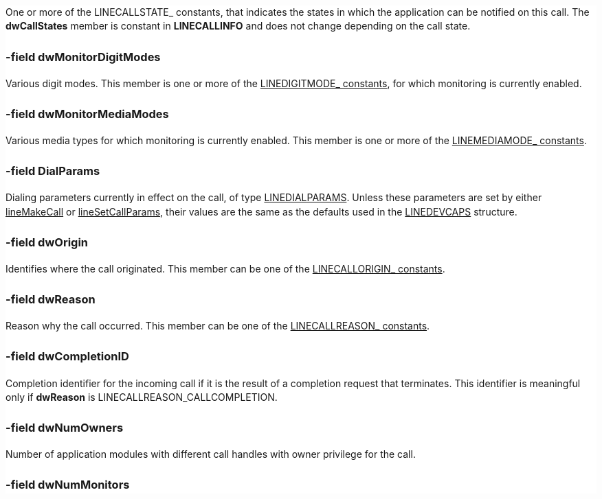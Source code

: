 One or more of the LINECALLSTATE_ constants, that indicates the states in which the application can be notified on this call. The <b>dwCallStates</b> member is constant in 
<b>LINECALLINFO</b> and does not change depending on the call state.


### -field dwMonitorDigitModes

Various digit modes. This member is one or more of the 
<a href="https://msdn.microsoft.com/d603ea28-2b93-4548-bb16-78e93087f828">LINEDIGITMODE_ constants</a>, for which monitoring is currently enabled.


### -field dwMonitorMediaModes

Various media types for which monitoring is currently enabled. This member is one or more of the 
<a href="https://msdn.microsoft.com/cbb758be-3ecd-4ac4-b1b5-57136a1aad8e">LINEMEDIAMODE_ constants</a>.


### -field DialParams

Dialing parameters currently in effect on the call, of type 
<a href="https://msdn.microsoft.com/efb65462-abe5-46db-9299-97871e0d011e">LINEDIALPARAMS</a>. Unless these parameters are set by either 
<a href="https://msdn.microsoft.com/a7dc9cdc-3cc3-4b6a-98c8-e141402c781e">lineMakeCall</a> or 
<a href="https://msdn.microsoft.com/c8088116-2bfc-420f-a83a-d00c7947b6e7">lineSetCallParams</a>, their values are the same as the defaults used in the 
<a href="https://msdn.microsoft.com/83e38453-bb93-4cc5-923f-d0cd2898350a">LINEDEVCAPS</a> structure.


### -field dwOrigin

Identifies where the call originated. This member can be one of the 
<a href="https://msdn.microsoft.com/b830a40e-62d9-4a6c-b43f-8318f30a7cd4">LINECALLORIGIN_ constants</a>.


### -field dwReason

Reason why the call occurred. This member can be one of the 
<a href="https://msdn.microsoft.com/16278146-886f-433a-afe5-64f4894b1428">LINECALLREASON_ constants</a>.


### -field dwCompletionID

Completion identifier for the incoming call if it is the result of a completion request that terminates. This identifier is meaningful only if <b>dwReason</b> is LINECALLREASON_CALLCOMPLETION.


### -field dwNumOwners

Number of application modules with different call handles with owner privilege for the call.


### -field dwNumMonitors
